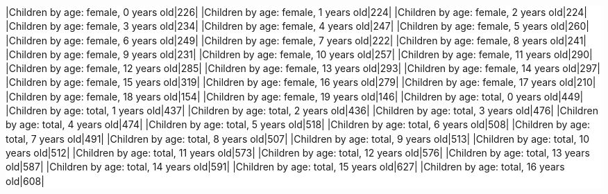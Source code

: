 |Children by age: female, 0 years old|226|
|Children by age: female, 1 years old|224|
|Children by age: female, 2 years old|224|
|Children by age: female, 3 years old|234|
|Children by age: female, 4 years old|247|
|Children by age: female, 5 years old|260|
|Children by age: female, 6 years old|249|
|Children by age: female, 7 years old|222|
|Children by age: female, 8 years old|241|
|Children by age: female, 9 years old|231|
|Children by age: female, 10 years old|257|
|Children by age: female, 11 years old|290|
|Children by age: female, 12 years old|285|
|Children by age: female, 13 years old|293|
|Children by age: female, 14 years old|297|
|Children by age: female, 15 years old|319|
|Children by age: female, 16 years old|279|
|Children by age: female, 17 years old|210|
|Children by age: female, 18 years old|154|
|Children by age: female, 19 years old|146|
|Children by age: total, 0 years old|449|
|Children by age: total, 1 years old|437|
|Children by age: total, 2 years old|436|
|Children by age: total, 3 years old|476|
|Children by age: total, 4 years old|474|
|Children by age: total, 5 years old|518|
|Children by age: total, 6 years old|508|
|Children by age: total, 7 years old|491|
|Children by age: total, 8 years old|507|
|Children by age: total, 9 years old|513|
|Children by age: total, 10 years old|512|
|Children by age: total, 11 years old|573|
|Children by age: total, 12 years old|576|
|Children by age: total, 13 years old|587|
|Children by age: total, 14 years old|591|
|Children by age: total, 15 years old|627|
|Children by age: total, 16 years old|608|